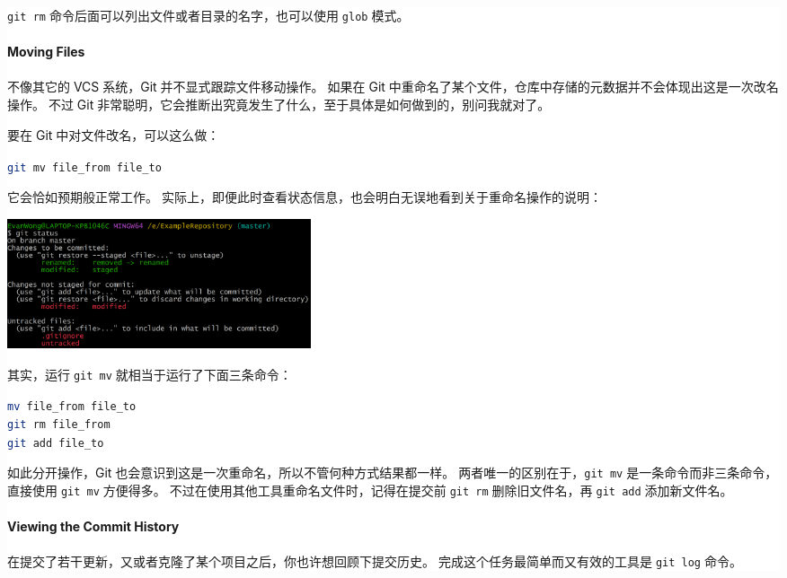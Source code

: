 `git rm` 命令后面可以列出文件或者目录的名字，也可以使用 `glob` 模式。

#### Moving Files

不像其它的 VCS 系统，Git 并不显式跟踪文件移动操作。 如果在 Git 中重命名了某个文件，仓库中存储的元数据并不会体现出这是一次改名操作。 不过 Git 非常聪明，它会推断出究竟发生了什么，至于具体是如何做到的，别问我就对了。

要在 Git 中对文件改名，可以这么做：

```bash
git mv file_from file_to
```

它会恰如预期般正常工作。 实际上，即便此时查看状态信息，也会明白无误地看到关于重命名操作的说明：

<img src="renamed.png" alt="Git Move File" style="zoom: 33%;" />

其实，运行 `git mv` 就相当于运行了下面三条命令：

```bash
mv file_from file_to
git rm file_from
git add file_to
```

如此分开操作，Git 也会意识到这是一次重命名，所以不管何种方式结果都一样。 两者唯一的区别在于，`git mv` 是一条命令而非三条命令，直接使用 `git mv` 方便得多。 不过在使用其他工具重命名文件时，记得在提交前 `git rm` 删除旧文件名，再 `git add` 添加新文件名。

#### Viewing the Commit History

在提交了若干更新，又或者克隆了某个项目之后，你也许想回顾下提交历史。 完成这个任务最简单而又有效的工具是 `git log` 命令。

